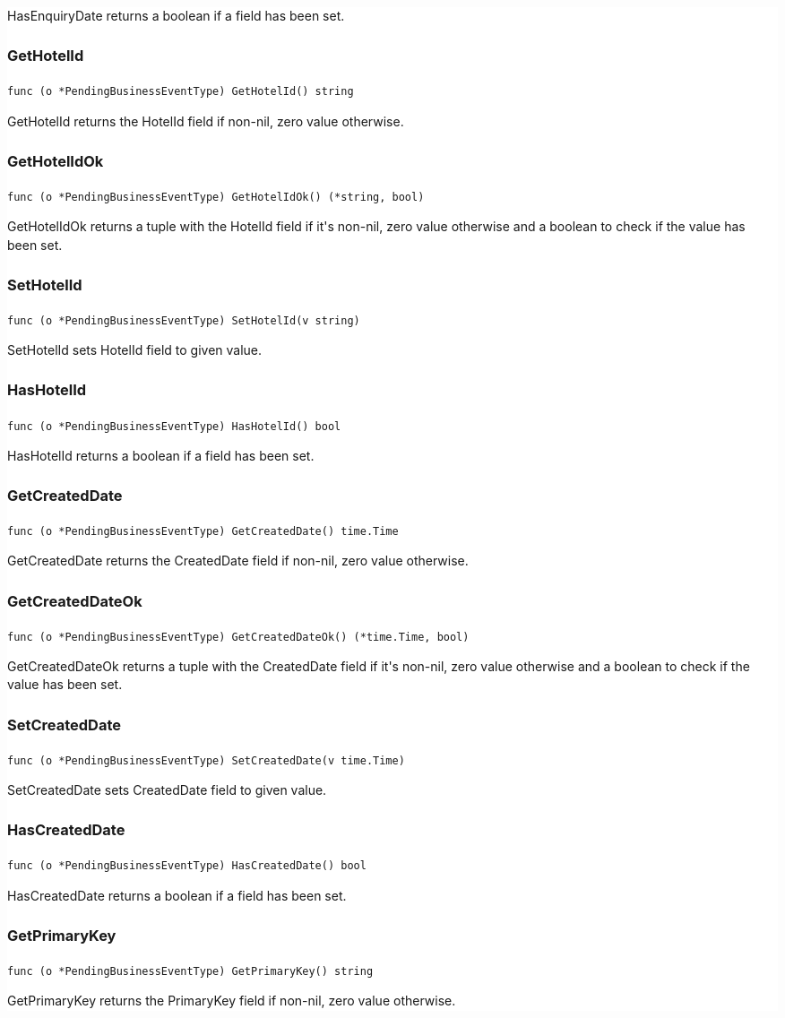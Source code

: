 HasEnquiryDate returns a boolean if a field has been set.

### GetHotelId

`func (o *PendingBusinessEventType) GetHotelId() string`

GetHotelId returns the HotelId field if non-nil, zero value otherwise.

### GetHotelIdOk

`func (o *PendingBusinessEventType) GetHotelIdOk() (*string, bool)`

GetHotelIdOk returns a tuple with the HotelId field if it's non-nil, zero value otherwise
and a boolean to check if the value has been set.

### SetHotelId

`func (o *PendingBusinessEventType) SetHotelId(v string)`

SetHotelId sets HotelId field to given value.

### HasHotelId

`func (o *PendingBusinessEventType) HasHotelId() bool`

HasHotelId returns a boolean if a field has been set.

### GetCreatedDate

`func (o *PendingBusinessEventType) GetCreatedDate() time.Time`

GetCreatedDate returns the CreatedDate field if non-nil, zero value otherwise.

### GetCreatedDateOk

`func (o *PendingBusinessEventType) GetCreatedDateOk() (*time.Time, bool)`

GetCreatedDateOk returns a tuple with the CreatedDate field if it's non-nil, zero value otherwise
and a boolean to check if the value has been set.

### SetCreatedDate

`func (o *PendingBusinessEventType) SetCreatedDate(v time.Time)`

SetCreatedDate sets CreatedDate field to given value.

### HasCreatedDate

`func (o *PendingBusinessEventType) HasCreatedDate() bool`

HasCreatedDate returns a boolean if a field has been set.

### GetPrimaryKey

`func (o *PendingBusinessEventType) GetPrimaryKey() string`

GetPrimaryKey returns the PrimaryKey field if non-nil, zero value otherwise.

